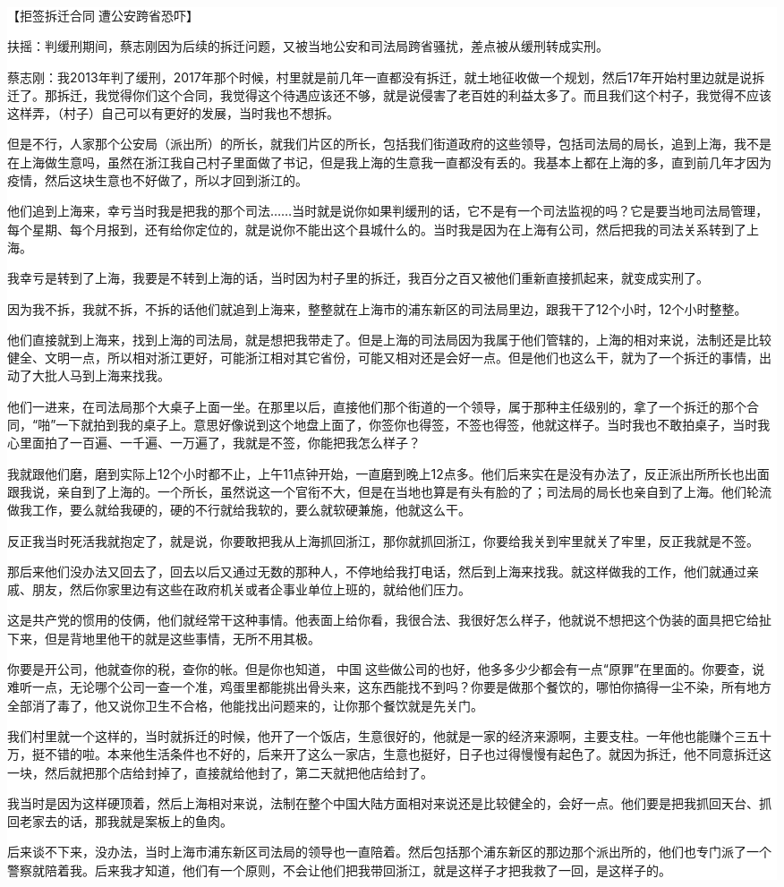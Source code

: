  【拒签拆迁合同 遭公安跨省恐吓】
</h4>
<p>
 扶摇：判缓刑期间，蔡志刚因为后续的拆迁问题，又被当地公安和司法局跨省骚扰，差点被从缓刑转成实刑。
</p>
<p>
 蔡志刚：我2013年判了缓刑，2017年那个时候，村里就是前几年一直都没有拆迁，就土地征收做一个规划，然后17年开始村里边就是说拆迁了。那拆迁，我觉得你们这个合同，我觉得这个待遇应该还不够，就是说侵害了老百姓的利益太多了。而且我们这个村子，我觉得不应该这样弄，（村子）自己可以有更好的发展，当时我也不想拆。
</p>
<p>
 但是不行，人家那个公安局（派出所）的所长，就我们片区的所长，包括我们街道政府的这些领导，包括司法局的局长，追到上海，我不是在上海做生意吗，虽然在浙江我自己村子里面做了书记，但是我上海的生意我一直都没有丢的。我基本上都在上海的多，直到前几年才因为疫情，然后这块生意也不好做了，所以才回到浙江的。
</p>
<p>
 他们追到上海来，幸亏当时我是把我的那个司法……当时就是说你如果判缓刑的话，它不是有一个司法监视的吗？它是要当地司法局管理，每个星期、每个月报到，还有给你定位的，就是说你不能出这个县城什么的。当时我是因为在上海有公司，然后把我的司法关系转到了上海。
</p>
<p>
 我幸亏是转到了上海，我要是不转到上海的话，当时因为村子里的拆迁，我百分之百又被他们重新直接抓起来，就变成实刑了。
</p>
<p>
 因为我不拆，我就不拆，不拆的话他们就追到上海来，整整就在上海市的浦东新区的司法局里边，跟我干了12个小时，12个小时整整。
</p>
<p>
 他们直接就到上海来，找到上海的司法局，就是想把我带走了。但是上海的司法局因为我属于他们管辖的，上海的相对来说，法制还是比较健全、文明一点，所以相对浙江更好，可能浙江相对其它省份，可能又相对还是会好一点。但是他们也这么干，就为了一个拆迁的事情，出动了大批人马到上海来找我。
</p>
<p>
 他们一进来，在司法局那个大桌子上面一坐。在那里以后，直接他们那个街道的一个领导，属于那种主任级别的，拿了一个拆迁的那个合同，“啪”一下就拍到我的桌子上。意思好像说到这个地盘上面了，你签你也得签，不签也得签，他就这样子。当时我也不敢拍桌子，当时我心里面拍了一百遍、一千遍、一万遍了，我就是不签，你能把我怎么样子？
</p>
<p>
 我就跟他们磨，磨到实际上12个小时都不止，上午11点钟开始，一直磨到晚上12点多。他们后来实在是没有办法了，反正派出所所长也出面跟我说，亲自到了上海的。一个所长，虽然说这一个官衔不大，但是在当地也算是有头有脸的了；司法局的局长也亲自到了上海。他们轮流做我工作，要么就给我硬的，硬的不行就给我软的，要么就软硬兼施，他就这么干。
</p>
<p>
 反正我当时死活我就抱定了，就是说，你要敢把我从上海抓回浙江，那你就抓回浙江，你要给我关到牢里就关了牢里，反正我就是不签。
</p>
<p>
 那后来他们没办法又回去了，回去以后又通过无数的那种人，不停地给我打电话，然后到上海来找我。就这样做我的工作，他们就通过亲戚、朋友，然后你家里边有这些在政府机关或者企事业单位上班的，就给他们压力。
</p>
<p>
 这是共产党的惯用的伎俩，他们就经常干这种事情。他表面上给你看，我很合法、我很好怎么样子，他就说不想把这个伪装的面具把它给扯下来，但是背地里他干的就是这些事情，无所不用其极。
</p>
<p>
 你要是开公司，他就查你的税，查你的帐。但是你也知道，
 <ok href="https://www.epochtimes.com/gb/tag/%E4%B8%AD%E5%9B%BD.html">
  中国
 </ok>
 这些做公司的也好，他多多少少都会有一点“原罪”在里面的。你要查，说难听一点，无论哪个公司一查一个准，鸡蛋里都能挑出骨头来，这东西能找不到吗？你要是做那个餐饮的，哪怕你搞得一尘不染，所有地方全部消了毒了，他又说你卫生不合格，他能找出问题来的，让你那个餐饮就是先关门。
</p>
<p>
 我们村里就一个这样的，当时就拆迁的时候，他开了一个饭店，生意很好的，他就是一家的经济来源啊，主要支柱。一年他也能赚个三五十万，挺不错的啦。本来他生活条件也不好的，后来开了这么一家店，生意也挺好，日子也过得慢慢有起色了。就因为拆迁，他不同意拆迁这一块，然后就把那个店给封掉了，直接就给他封了，第二天就把他店给封了。
</p>
<p>
 我当时是因为这样硬顶着，然后上海相对来说，法制在整个中国大陆方面相对来说还是比较健全的，会好一点。他们要是把我抓回天台、抓回老家去的话，那我就是案板上的鱼肉。
</p>
<p>
 后来谈不下来，没办法，当时上海市浦东新区司法局的领导也一直陪着。然后包括那个浦东新区的那边那个派出所的，他们也专门派了一个警察就陪着我。后来我才知道，他们有一个原则，不会让他们把我带回浙江，就是这样子才把我救了一回，是这样子的。
</p>
<h4>